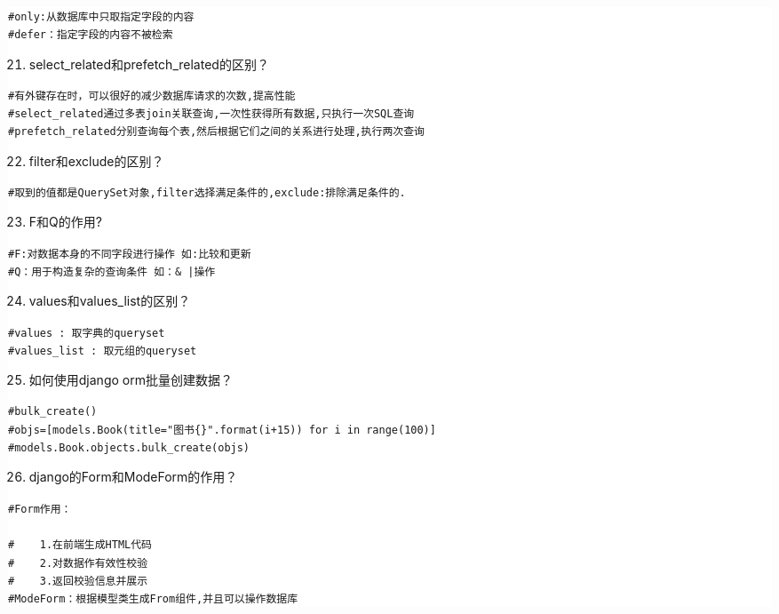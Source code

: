```
#only:从数据库中只取指定字段的内容
#defer：指定字段的内容不被检索
```

 

21. select_related和prefetch_related的区别？

```
#有外键存在时，可以很好的减少数据库请求的次数,提高性能
#select_related通过多表join关联查询,一次性获得所有数据,只执行一次SQL查询
#prefetch_related分别查询每个表,然后根据它们之间的关系进行处理,执行两次查询
```

 

22. filter和exclude的区别？

```
#取到的值都是QuerySet对象,filter选择满足条件的,exclude:排除满足条件的.
```

 

23. F和Q的作用?

```
#F:对数据本身的不同字段进行操作 如:比较和更新
#Q：用于构造复杂的查询条件 如：& |操作
```

 

24. values和values_list的区别？

```
#values : 取字典的queryset
#values_list : 取元组的queryset
```

 

25. 如何使用django orm批量创建数据？

```
#bulk_create()
#objs=[models.Book(title="图书{}".format(i+15)) for i in range(100)]
#models.Book.objects.bulk_create(objs)
```

 

26. django的Form和ModeForm的作用？

```
#Form作用：

#    1.在前端生成HTML代码
#    2.对数据作有效性校验
#    3.返回校验信息并展示
#ModeForm：根据模型类生成From组件,并且可以操作数据库
```

 
